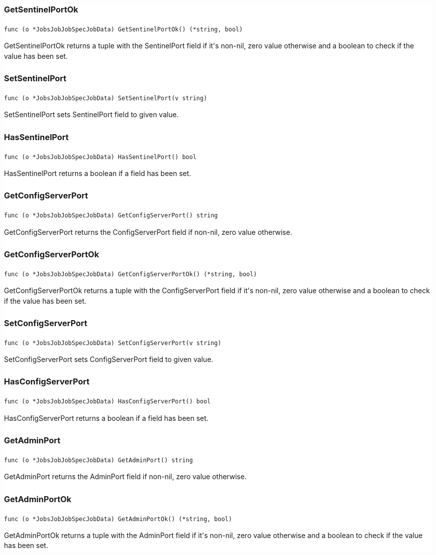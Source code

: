 ### GetSentinelPortOk

`func (o *JobsJobJobSpecJobData) GetSentinelPortOk() (*string, bool)`

GetSentinelPortOk returns a tuple with the SentinelPort field if it's non-nil, zero value otherwise
and a boolean to check if the value has been set.

### SetSentinelPort

`func (o *JobsJobJobSpecJobData) SetSentinelPort(v string)`

SetSentinelPort sets SentinelPort field to given value.

### HasSentinelPort

`func (o *JobsJobJobSpecJobData) HasSentinelPort() bool`

HasSentinelPort returns a boolean if a field has been set.

### GetConfigServerPort

`func (o *JobsJobJobSpecJobData) GetConfigServerPort() string`

GetConfigServerPort returns the ConfigServerPort field if non-nil, zero value otherwise.

### GetConfigServerPortOk

`func (o *JobsJobJobSpecJobData) GetConfigServerPortOk() (*string, bool)`

GetConfigServerPortOk returns a tuple with the ConfigServerPort field if it's non-nil, zero value otherwise
and a boolean to check if the value has been set.

### SetConfigServerPort

`func (o *JobsJobJobSpecJobData) SetConfigServerPort(v string)`

SetConfigServerPort sets ConfigServerPort field to given value.

### HasConfigServerPort

`func (o *JobsJobJobSpecJobData) HasConfigServerPort() bool`

HasConfigServerPort returns a boolean if a field has been set.

### GetAdminPort

`func (o *JobsJobJobSpecJobData) GetAdminPort() string`

GetAdminPort returns the AdminPort field if non-nil, zero value otherwise.

### GetAdminPortOk

`func (o *JobsJobJobSpecJobData) GetAdminPortOk() (*string, bool)`

GetAdminPortOk returns a tuple with the AdminPort field if it's non-nil, zero value otherwise
and a boolean to check if the value has been set.
